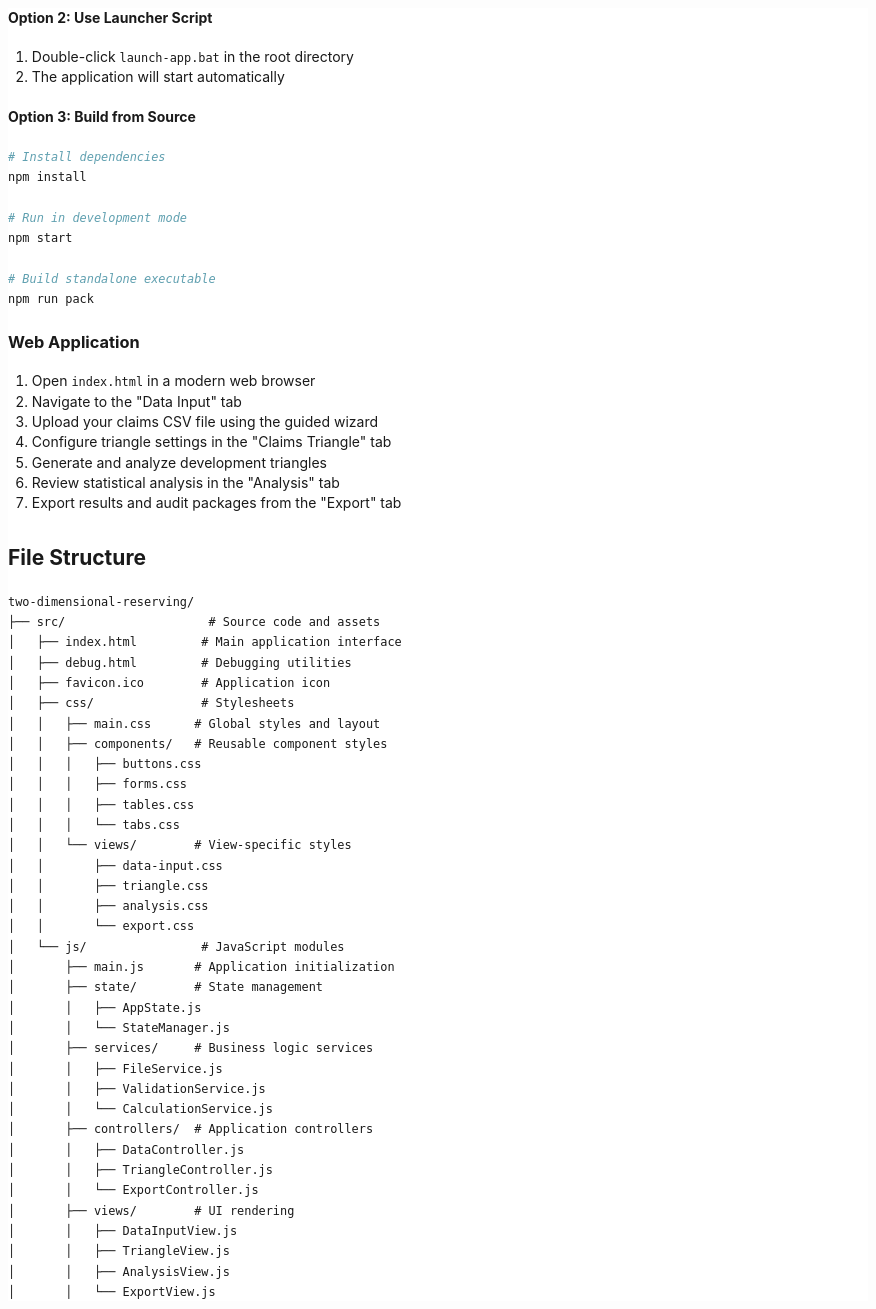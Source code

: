 #### Option 2: Use Launcher Script
1. Double-click `launch-app.bat` in the root directory
2. The application will start automatically

#### Option 3: Build from Source
```bash
# Install dependencies
npm install

# Run in development mode
npm start

# Build standalone executable
npm run pack
```

### Web Application
1. Open `index.html` in a modern web browser
2. Navigate to the "Data Input" tab
3. Upload your claims CSV file using the guided wizard
4. Configure triangle settings in the "Claims Triangle" tab
5. Generate and analyze development triangles
6. Review statistical analysis in the "Analysis" tab
7. Export results and audit packages from the "Export" tab

## File Structure

```
two-dimensional-reserving/
├── src/                    # Source code and assets
│   ├── index.html         # Main application interface
│   ├── debug.html         # Debugging utilities
│   ├── favicon.ico        # Application icon
│   ├── css/               # Stylesheets
│   │   ├── main.css      # Global styles and layout
│   │   ├── components/   # Reusable component styles
│   │   │   ├── buttons.css
│   │   │   ├── forms.css
│   │   │   ├── tables.css
│   │   │   └── tabs.css
│   │   └── views/        # View-specific styles
│   │       ├── data-input.css
│   │       ├── triangle.css
│   │       ├── analysis.css
│   │       └── export.css
│   └── js/                # JavaScript modules
│       ├── main.js       # Application initialization
│       ├── state/        # State management
│       │   ├── AppState.js
│       │   └── StateManager.js
│       ├── services/     # Business logic services
│       │   ├── FileService.js
│       │   ├── ValidationService.js
│       │   └── CalculationService.js
│       ├── controllers/  # Application controllers
│       │   ├── DataController.js
│       │   ├── TriangleController.js
│       │   └── ExportController.js
│       ├── views/        # UI rendering
│       │   ├── DataInputView.js
│       │   ├── TriangleView.js
│       │   ├── AnalysisView.js
│       │   └── ExportView.js
```